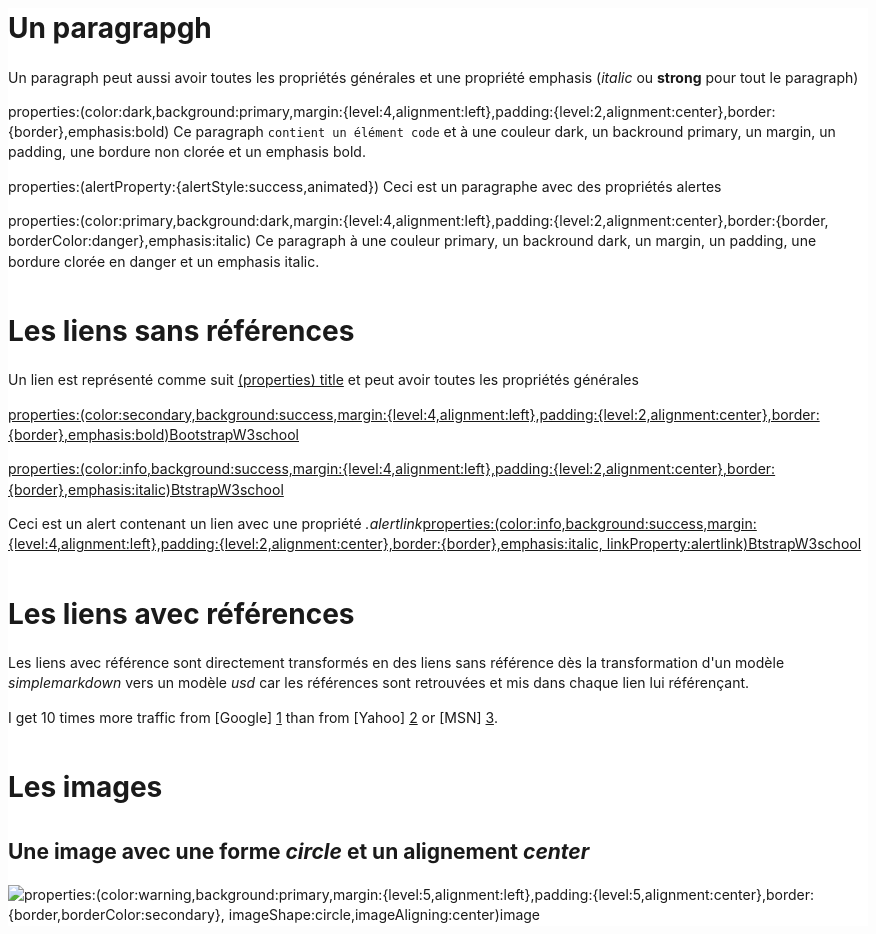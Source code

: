 # Un paragrapgh

Un paragraph peut aussi avoir toutes les propriétés générales et une propriété emphasis (*italic* ou **strong** pour tout le paragraph)

properties:(color:dark,background:primary,margin:{level:4,alignment:left},padding:{level:2,alignment:center},border:{border},emphasis:bold) 
Ce paragraph `contient un élément code` et à une couleur dark, un backround primary, un margin, un padding, une bordure non clorée et un emphasis bold.

properties:(alertProperty:{alertStyle:success,animated})
Ceci est un paragraphe avec des propriétés alertes 

properties:(color:primary,background:dark,margin:{level:4,alignment:left},padding:{level:2,alignment:center},border:{border, borderColor:danger},emphasis:italic) 
Ce paragraph à une couleur primary, un backround dark, un margin, un padding, une bordure clorée en danger et un emphasis italic.

# Les liens sans références

Un lien est représenté comme suit [(properties) title](url) et peut avoir toutes les propriétés générales 

[properties:(color:secondary,background:success,margin:{level:4,alignment:left},padding:{level:2,alignment:center},border:{border},emphasis:bold)BootstrapW3school](https://www.w3schools.com/bootstrap4/default.asp)

[properties:(color:info,background:success,margin:{level:4,alignment:left},padding:{level:2,alignment:center},border:{border},emphasis:italic)BtstrapW3school](https://www.w3schools.com/bootstrap4/default.asp)

Ceci est un alert contenant un lien avec une propriété *.alertlink*[properties:(color:info,background:success,margin:{level:4,alignment:left},padding:{level:2,alignment:center},border:{border},emphasis:italic, linkProperty:alertlink)BtstrapW3school](https://www.w3schools.com/bootstrap4/default.asp)

# Les liens avec références

Les liens avec référence sont directement transformés en des liens sans référence dès la transformation d'un modèle *simplemarkdown* vers un modèle *usd* car les références sont retrouvées et mis dans chaque lien lui référençant. 

I get 10 times more traffic from [Google] [1] than from
[Yahoo] [2] or [MSN] [3].

  [1]: http://google.com/        "Google"
  [2]: http://search.yahoo.com/  "Yahoo Search"
  [3]: http://search.msn.com/    "MSN Search"
  
# Les images

## Une image avec une forme *circle* et un alignement *center*

![properties:(color:warning,background:primary,margin:{level:5,alignment:left},padding:{level:5,alignment:center},border:{border,borderColor:secondary}, imageShape:circle,imageAligning:center)image](https://www.eclipse.org/images/egg-incubation.png)

